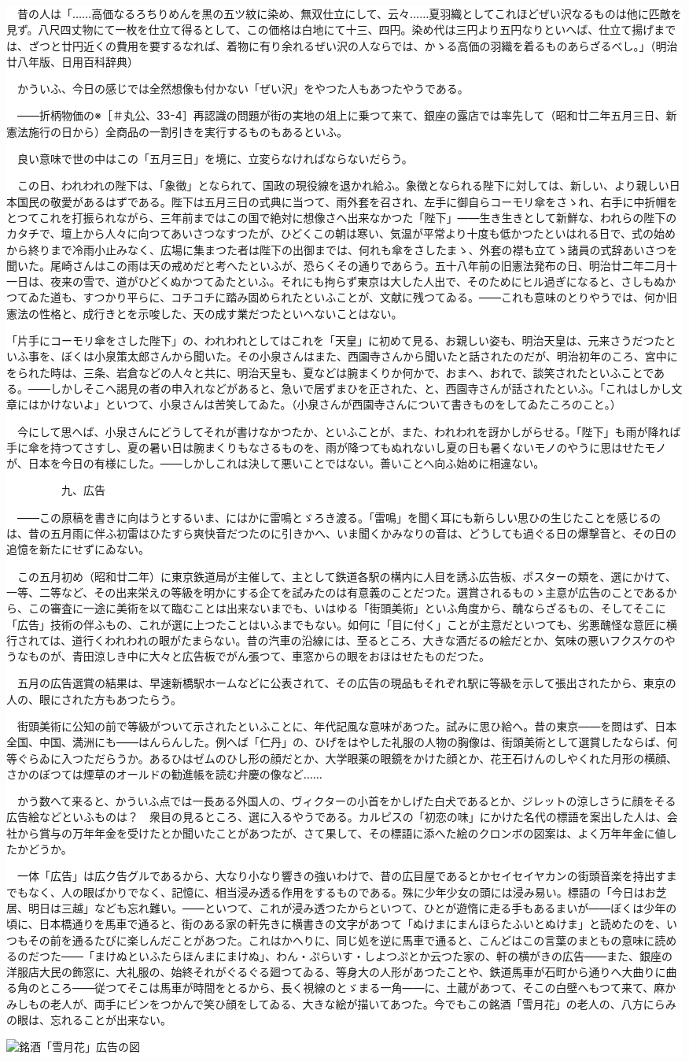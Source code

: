 

　昔の人は「……高価なるろちりめんを黒の五ツ紋に染め、無双仕立にして、云々……夏羽織としてこれほどぜい沢なるものは他に匹敵を見ず。八尺四丈物にて一枚を仕立て得るとして、この価格は白地にて十三、四円。染め代は三円より五円なりといへば、仕立て揚げまでは、ざつと廿円近くの費用を要するなれば、着物に有り余れるぜい沢の人ならでは、かゝる高価の羽織を着るものあらざるべし。」（明治廿八年版、日用百科辞典）

　かういふ、今日の感じでは全然想像も付かない「ぜい沢」をやつた人もあつたやうである。

　――折柄物価の※［＃丸公、33-4］再認識の問題が街の実地の俎上に乗つて来て、銀座の露店では率先して（昭和廿二年五月三日、新憲法施行の日から）全商品の一割引きを実行するものもあるといふ。

　良い意味で世の中はこの「五月三日」を境に、立変らなければならないだらう。

　この日、われわれの陛下は、「象徴」となられて、国政の現役線を退かれ給ふ。象徴となられる陛下に対しては、新しい、より親しい日本国民の敬愛があるはずである。陛下は五月三日の式典に当つて、雨外套を召され、左手に御自らコーモリ傘をさゝれ、右手に中折帽をとつてこれを打振られながら、三年前まではこの国で絶対に想像さへ出来なかつた「陛下」――生き生きとして新鮮な、われらの陛下のカタチで、壇上から人々に向つてあいさつなすつたが、ひどくこの朝は寒い、気温が平常より十度も低かつたといはれる日で、式の始めから終りまで冷雨小止みなく、広場に集まつた者は陛下の出御までは、何れも傘をさしたまゝ、外套の襟も立てゝ諸員の式辞あいさつを聞いた。尾崎さんはこの雨は天の戒めだと考へたといふが、恐らくその通りであらう。五十八年前の旧憲法発布の日、明治廿二年二月十一日は、夜来の雪で、道がひどくぬかつてゐたといふ。それにも拘らず東京は大した人出で、そのためにヒル過ぎになると、さしもぬかつてゐた道も、すつかり平らに、コチコチに踏み固められたといふことが、文献に残つてゐる。――これも意味のとりやうでは、何か旧憲法の性格と、成行きとを示唆した、天の成す業だつたといへないことはない。

「片手にコーモリ傘をさした陛下」の、われわれとしてはこれを「天皇」に初めて見る、お親しい姿も、明治天皇は、元来さうだつたといふ事を、ぼくは小泉策太郎さんから聞いた。その小泉さんはまた、西園寺さんから聞いたと話されたのだが、明治初年のころ、宮中にをられた時は、三条、岩倉などの人々と共に、明治天皇も、夏などは腕まくりか何かで、おまへ、おれで、談笑されたといふことである。――しかしそこへ謁見の者の申入れなどがあると、急いで居ずまひを正された、と、西園寺さんが話されたといふ。「これはしかし文章にはかけないよ」といつて、小泉さんは苦笑してゐた。（小泉さんが西園寺さんについて書きものをしてゐたころのこと。）

　今にして思へば、小泉さんにどうしてそれが書けなかつたか、といふことが、また、われわれを訝かしがらせる。「陛下」も雨が降れば手に傘を持つてさすし、夏の暑い日は腕まくりもなさるものを、雨が降つてもぬれないし夏の日も暑くないモノのやうに思はせたモノが、日本を今日の有様にした。――しかしこれは決して悪いことではない。善いことへ向ふ始めに相違ない。





　　　　　九、広告



　――この原稿を書きに向はうとするいま、にはかに雷鳴とゞろき渡る。「雷鳴」を聞く耳にも新らしい思ひの生じたことを感じるのは、昔の五月雨に伴ふ初雷はひたすら爽快音だつたのに引きかへ、いま聞くかみなりの音は、どうしても過ぐる日の爆撃音と、その日の追憶を新たにせずにゐない。

　この五月初め（昭和廿二年）に東京鉄道局が主催して、主として鉄道各駅の構内に人目を誘ふ広告板、ポスターの類を、選にかけて、一等、二等など、その出来栄えの等級を明かにする企てを試みたのは有意義のことだつた。選賞されるものゝ主意が広告のことであるから、この審査に一途に美術を以て臨むことは出来ないまでも、いはゆる「街頭美術」といふ角度から、醜ならざるもの、そしてそこに「広告」技術の伴ふもの、これが選に上つたことはいふまでもない。如何に「目に付く」ことが主意だといつても、劣悪醜怪な意匠に横行されては、道行くわれわれの眼がたまらない。昔の汽車の沿線には、至るところ、大きな酒だるの絵だとか、気味の悪いフクスケのやうなものが、青田涼しき中に大々と広告板でがん張つて、車窓からの眼をおほはせたものだつた。

　五月の広告選賞の結果は、早速新橋駅ホームなどに公表されて、その広告の現品もそれぞれ駅に等級を示して張出されたから、東京の人の、眼にされた方もあつたらう。

　街頭美術に公知の前で等級がついて示されたといふことに、年代記風な意味があつた。試みに思ひ給へ。昔の東京――を問はず、日本全国、中国、満洲にも――はんらんした。例へば「仁丹」の、ひげをはやした礼服の人物の胸像は、街頭美術として選賞したならば、何等ぐらゐに入つただらうか。あるひはゼムのひし形の顔だとか、大学眼薬の眼鏡をかけた顔とか、花王石けんのしやくれた月形の横顔、さかのぼつては煙草のオールドの勧進帳を読む弁慶の像など……

　かう数へて来ると、かういふ点では一長ある外国人の、ヴィクターの小首をかしげた白犬であるとか、ジレットの涼しさうに顔をそる広告絵などといふものは？　衆目の見るところ、選に入るやうである。カルピスの「初恋の味」にかけた名代の標語を案出した人は、会社から賞与の万年年金を受けたとか聞いたことがあつたが、さて果して、その標語に添へた絵のクロンボの図案は、よく万年年金に値したかどうか。

　一体「広告」は広ク告グルであるから、大なり小なり響きの強いわけで、昔の広目屋であるとかセイセイヤカンの街頭音楽を持出すまでもなく、人の眼ばかりでなく、記憶に、相当浸み透る作用をするものである。殊に少年少女の頭には浸み易い。標語の「今日はお芝居、明日は三越」なども忘れ難い。――といつて、これが浸み透つたからといつて、ひとが遊惰に走る手もあるまいが――ぼくは少年の頃に、日本橋通りを馬車で通ると、街のある家の軒先きに横書きの文字があつて「ぬけまにまんほらたふいとぬけま」と読めたのを、いつもその前を通るたびに楽しんだことがあつた。これはかへりに、同じ処を逆に馬車で通ると、こんどはこの言葉のまともの意味に読めるのだつた――「まけぬといふたらほんまにまけぬ」、わん・ぷらいす・しよつぷとか云つた家の、軒の横がきの広告――また、銀座の洋服店大民の飾窓に、大礼服の、始終それがぐるぐる廻つてゐる、等身大の人形があつたことや、鉄道馬車が石町から通りへ大曲りに曲る角のところ――従つてそこは馬車が時間をとるから、長く視線のとゞまる一角――に、土蔵があつて、そこの白壁へもつて来て、麻かみしもの老人が、両手にビンをつかんで笑ひ顔をしてゐる、大きな絵が描いてあつた。今でもこの銘酒「雪月花」の老人の、八方にらみの眼は、忘れることが出来ない。

![銘酒「雪月花」広告の図](https://www.aozora.gr.jp/cards/001312/files/fig47728_03.png)

